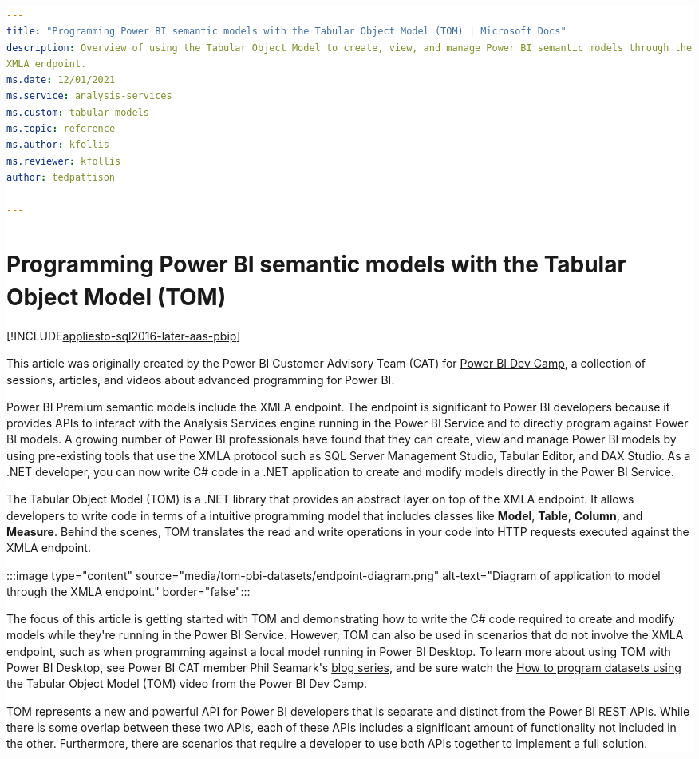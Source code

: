 ```yaml
---
title: "Programming Power BI semantic models with the Tabular Object Model (TOM) | Microsoft Docs"
description: Overview of using the Tabular Object Model to create, view, and manage Power BI semantic models through the XMLA endpoint.
ms.date: 12/01/2021
ms.service: analysis-services
ms.custom: tabular-models
ms.topic: reference
ms.author: kfollis
ms.reviewer: kfollis
author: tedpattison

---
```

# Programming Power BI semantic models with the Tabular Object Model (TOM)

[!INCLUDE[appliesto-sql2016-later-aas-pbip](../includes/appliesto-sql2016-later-aas-pbip.md)]

This article was originally created by the Power BI Customer Advisory Team (CAT) for [Power BI Dev Camp](https://www.powerbidevcamp.net/), a collection of sessions, articles, and videos about advanced programming for Power BI. 

Power BI Premium semantic models include the XMLA endpoint. The endpoint is significant to Power BI developers because it provides APIs to interact with the Analysis Services engine running in the Power BI Service and to directly program against Power BI models. A growing number of Power BI professionals have found that they can create, view and manage Power BI models by using pre-existing tools that use the XMLA protocol such as SQL Server Management Studio, Tabular Editor, and DAX Studio. As a .NET developer, you can now write C# code in a .NET application to create and modify models directly in the Power BI Service.

The Tabular Object Model (TOM) is a .NET library that provides an abstract layer on top of the XMLA endpoint. It allows developers to write code in terms of a intuitive programming model that includes classes like **Model**, **Table**, **Column**, and **Measure**. Behind the scenes, TOM translates the read and write operations in your code into HTTP requests executed against the XMLA endpoint.

:::image type="content" source="media/tom-pbi-datasets/endpoint-diagram.png" alt-text="Diagram of application to model through the XMLA endpoint." border="false":::

The focus of this article is getting started with TOM and demonstrating how to write the C# code required to create and modify models while they're running in the Power BI Service. However, TOM can also be used in scenarios that do not involve the XMLA endpoint, such as when programming against a local model running in Power BI Desktop. To learn more about using TOM with Power BI Desktop, see Power BI CAT member Phil Seamark's [blog series](https://dax.tips/2020/07/09/using-visual-studio-code-with-power-bi/), and be sure watch the [How to program datasets using the Tabular Object Model (TOM)](https://www.youtube.com/watch?v=Wt9jB2Had74) video from the Power BI Dev Camp.

TOM represents a new and powerful API for Power BI developers that is separate and distinct from the Power BI REST APIs. While there is some overlap between these two APIs, each of these APIs includes a significant amount of functionality not included in the other. Furthermore, there are scenarios that require a developer to use both APIs together to implement a full solution.

